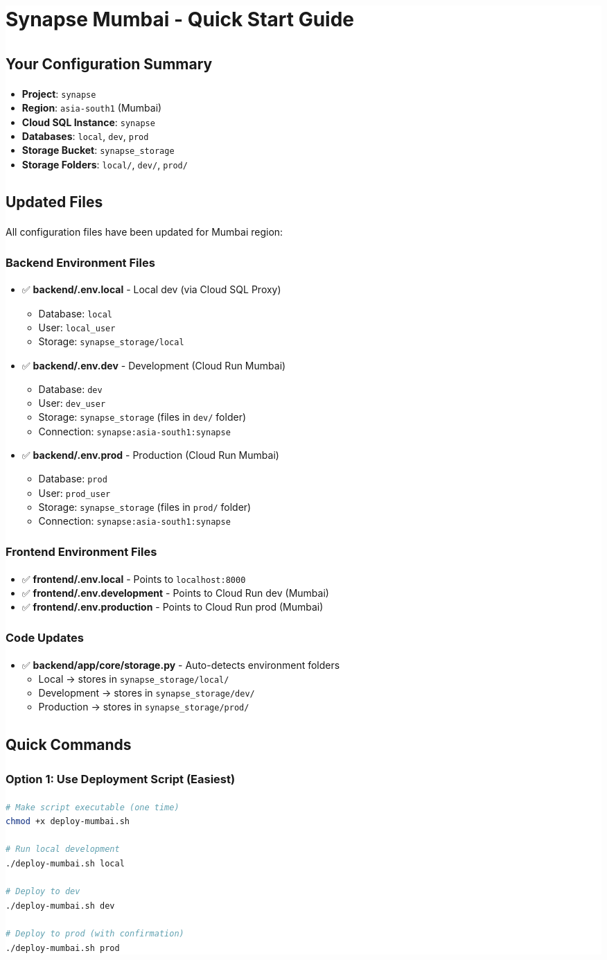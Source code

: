 # Synapse Mumbai - Quick Start Guide

## Your Configuration Summary

- **Project**: `synapse`
- **Region**: `asia-south1` (Mumbai)
- **Cloud SQL Instance**: `synapse`
- **Databases**: `local`, `dev`, `prod`
- **Storage Bucket**: `synapse_storage`
- **Storage Folders**: `local/`, `dev/`, `prod/`

## Updated Files

All configuration files have been updated for Mumbai region:

### Backend Environment Files
- ✅ **backend/.env.local** - Local dev (via Cloud SQL Proxy)
  - Database: `local`
  - User: `local_user`
  - Storage: `synapse_storage/local`

- ✅ **backend/.env.dev** - Development (Cloud Run Mumbai)
  - Database: `dev`
  - User: `dev_user`
  - Storage: `synapse_storage` (files in `dev/` folder)
  - Connection: `synapse:asia-south1:synapse`

- ✅ **backend/.env.prod** - Production (Cloud Run Mumbai)
  - Database: `prod`
  - User: `prod_user`
  - Storage: `synapse_storage` (files in `prod/` folder)
  - Connection: `synapse:asia-south1:synapse`

### Frontend Environment Files
- ✅ **frontend/.env.local** - Points to `localhost:8000`
- ✅ **frontend/.env.development** - Points to Cloud Run dev (Mumbai)
- ✅ **frontend/.env.production** - Points to Cloud Run prod (Mumbai)

### Code Updates
- ✅ **backend/app/core/storage.py** - Auto-detects environment folders
  - Local → stores in `synapse_storage/local/`
  - Development → stores in `synapse_storage/dev/`
  - Production → stores in `synapse_storage/prod/`

## Quick Commands

### Option 1: Use Deployment Script (Easiest)

```bash
# Make script executable (one time)
chmod +x deploy-mumbai.sh

# Run local development
./deploy-mumbai.sh local

# Deploy to dev
./deploy-mumbai.sh dev

# Deploy to prod (with confirmation)
./deploy-mumbai.sh prod
```
